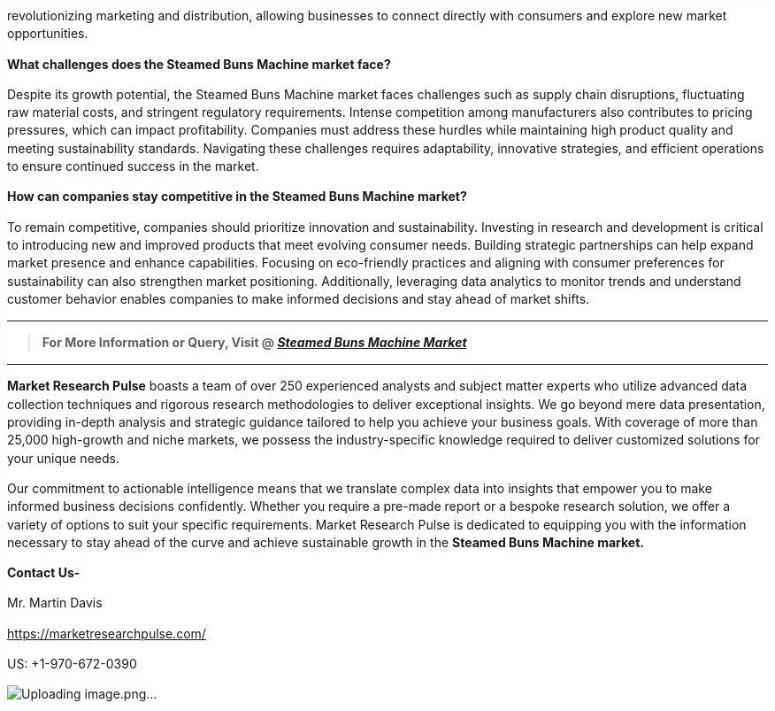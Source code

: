 revolutionizing marketing and distribution, allowing businesses to connect directly with consumers and explore new market opportunities.</p><p><strong>What challenges does the Steamed Buns Machine market face?</strong></p><p>Despite its growth potential, the Steamed Buns Machine market faces challenges such as supply chain disruptions, fluctuating raw material costs, and stringent regulatory requirements. Intense competition among manufacturers also contributes to pricing pressures, which can impact profitability. Companies must address these hurdles while maintaining high product quality and meeting sustainability standards. Navigating these challenges requires adaptability, innovative strategies, and efficient operations to ensure continued success in the market.</p><p><strong>How can companies stay competitive in the Steamed Buns Machine market?</strong></p><p>To remain competitive, companies should prioritize innovation and sustainability. Investing in research and development is critical to introducing new and improved products that meet evolving consumer needs. Building strategic partnerships can help expand market presence and enhance capabilities. Focusing on eco-friendly practices and aligning with consumer preferences for sustainability can also strengthen market positioning. Additionally, leveraging data analytics to monitor trends and understand customer behavior enables companies to make informed decisions and stay ahead of market shifts.</p><hr /><blockquote><p><strong>For More Information or Query, Visit @&nbsp;<em><a href="https://marketresearchpulse.com/report/70393/steamed-buns-machine-market?utm_source=Linkedin&utm_medium=028">Steamed Buns Machine Market</a></em></strong></p></blockquote><hr /><p><strong>Market Research Pulse</strong> boasts a team of over 250 experienced analysts and subject matter experts who utilize advanced data collection techniques and rigorous research methodologies to deliver exceptional insights. We go beyond mere data presentation, providing in-depth analysis and strategic guidance tailored to help you achieve your business goals. With coverage of more than 25,000 high-growth and niche markets, we possess the industry-specific knowledge required to deliver customized solutions for your unique needs.</p><p>Our commitment to actionable intelligence means that we translate complex data into insights that empower you to make informed business decisions confidently. Whether you require a pre-made report or a bespoke research solution, we offer a variety of options to suit your specific requirements. Market Research Pulse is dedicated to equipping you with the information necessary to stay ahead of the curve and achieve sustainable growth in the <strong>Steamed Buns Machine market.</strong></p><p><strong>Contact Us-</strong></p><p>Mr. Martin Davis</p><p>https://marketresearchpulse.com/</p><p>US: +1-970-672-0390</p>
![Uploading image.png…]()
